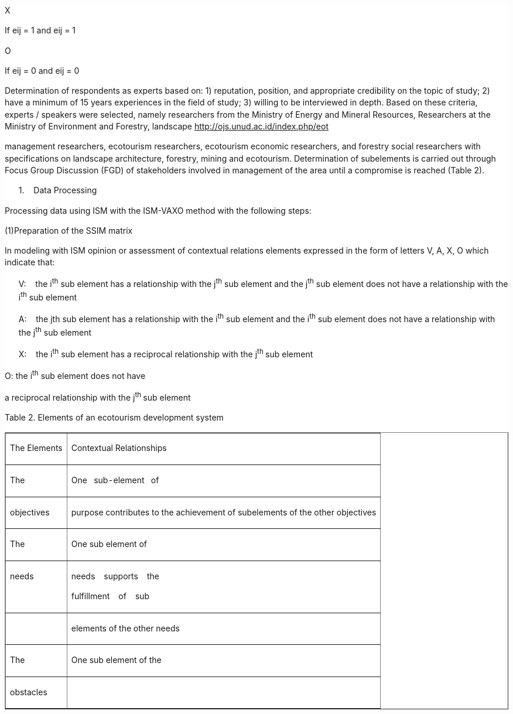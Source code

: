 <p><span class="font4">X</span></p></td><td style="vertical-align:bottom;">
<p><span class="font4">If e</span><span class="font0">ij </span><span class="font4">= 1 and e</span><span class="font0">ij </span><span class="font4">= 1</span></p></td></tr>
<tr><td style="vertical-align:bottom;">
<p><span class="font4">O</span></p></td><td style="vertical-align:bottom;">
<p><span class="font4">If e</span><span class="font0">ij </span><span class="font4">= 0 and e</span><span class="font0">ij </span><span class="font4">= 0</span></p></td></tr>
</table>
<p><span class="font4">Determination of respondents as experts based on: 1) reputation, position, and appropriate credibility on the topic of study; 2) have a minimum of 15 years experiences in the field of study; 3) willing to be interviewed in depth. Based on these criteria, experts / speakers were selected, namely researchers from the Ministry of Energy and Mineral Resources, Researchers at the Ministry of Environment and Forestry, landscape </span><a href="http://ojs.unud.ac.id/index.php/eot"><span class="font3">http://ojs.unud.ac.id/index.php/eot</span></a></p>
<p><span class="font4">management researchers, ecotourism researchers, ecotourism economic researchers, and forestry social researchers with specifications on landscape architecture, forestry, mining and ecotourism. Determination of subelements is carried out through Focus Group Discussion (FGD) of stakeholders involved in management of the area until a compromise is reached (Table 2).</span></p>
<ul style="list-style:none;"><li>
<p><span class="font4">1. &nbsp;&nbsp;&nbsp;Data Processing</span></p></li></ul>
<p><span class="font4">Processing data using ISM with the ISM-VAXO method with the following steps:</span></p>
<p><span class="font4">(1)Preparation of the SSIM matrix</span></p>
<p><span class="font4">In modeling with ISM opinion or assessment of contextual relations elements expressed in the form of letters V, A, X, O which indicate that:</span></p>
<ul style="list-style:none;"><li>
<p><span class="font4">V: &nbsp;&nbsp;&nbsp;the i<sup>th</sup> sub element has a relationship with the j<sup>th</sup> sub element and the j<sup>th</sup> sub element does not have a relationship with the i<sup>th</sup> sub element</span></p></li>
<li>
<p><span class="font4">A: &nbsp;&nbsp;&nbsp;the jth sub element has a relationship with the i<sup>th</sup> sub element and the i<sup>th</sup> sub element does not have a relationship with the j<sup>th</sup> sub element</span></p></li>
<li>
<p><span class="font4">X: &nbsp;&nbsp;&nbsp;the i<sup>th</sup> sub element has a reciprocal relationship with the j<sup>th </sup>sub element</span></p></li></ul>
<p><span class="font4">O: the i<sup>th</sup> sub element does not have</span></p>
<p><span class="font4">a reciprocal relationship with the j<sup>th </sup>sub element</span></p>
<p><span class="font3">Table 2. Elements of an ecotourism development system</span></p>
<table border="1">
<tr><td style="vertical-align:top;">
<p><span class="font4">The Elements</span></p></td><td style="vertical-align:top;">
<p><span class="font4">Contextual Relationships</span></p></td></tr>
<tr><td style="vertical-align:bottom;">
<p><span class="font4">The</span></p></td><td style="vertical-align:bottom;">
<p><span class="font4">One &nbsp;&nbsp;sub-element &nbsp;&nbsp;of</span></p></td></tr>
<tr><td style="vertical-align:top;">
<p><span class="font4">objectives</span></p></td><td style="vertical-align:bottom;">
<p><span class="font4">purpose contributes to the achievement of subelements of the other objectives</span></p></td></tr>
<tr><td style="vertical-align:top;">
<p><span class="font4">The</span></p></td><td style="vertical-align:top;">
<p><span class="font4">One sub element of</span></p></td></tr>
<tr><td style="vertical-align:top;">
<p><span class="font4">needs</span></p></td><td style="vertical-align:bottom;">
<p><span class="font4">needs &nbsp;&nbsp;&nbsp;supports &nbsp;&nbsp;&nbsp;the</span></p>
<p><span class="font4">fulfillment &nbsp;&nbsp;&nbsp;of &nbsp;&nbsp;&nbsp;sub</span></p></td></tr>
<tr><td style="vertical-align:top;"></td><td style="vertical-align:bottom;">
<p><span class="font4">elements of the other needs</span></p></td></tr>
<tr><td style="vertical-align:bottom;">
<p><span class="font4">The</span></p></td><td style="vertical-align:bottom;">
<p><span class="font4">One sub element of the</span></p></td></tr>
<tr><td style="vertical-align:top;">
<p><span class="font4">obstacles</span></p></td><td style="vertical-align:bottom;">